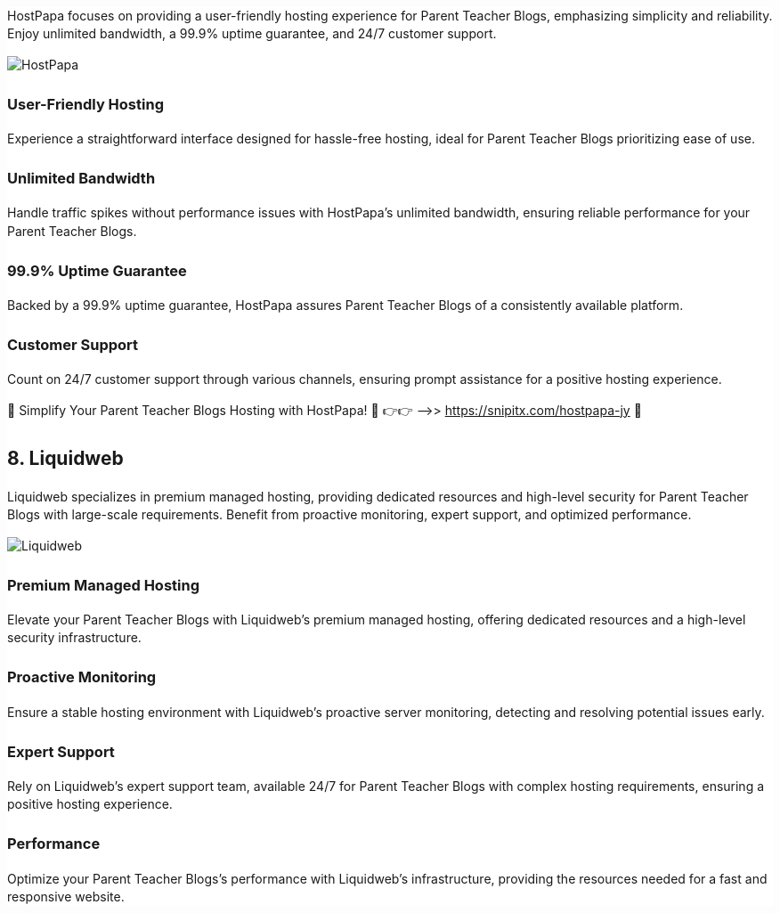 HostPapa focuses on providing a user-friendly hosting experience for Parent Teacher Blogs, emphasizing simplicity and reliability. Enjoy unlimited bandwidth, a 99.9% uptime guarantee, and 24/7 customer support.

![HostPapa](https://i.imgur.com/ouDTkvl.jpeg "HostPapa Hosting")

### User-Friendly Hosting
Experience a straightforward interface designed for hassle-free hosting, ideal for Parent Teacher Blogs prioritizing ease of use.

### Unlimited Bandwidth
Handle traffic spikes without performance issues with HostPapa’s unlimited bandwidth, ensuring reliable performance for your Parent Teacher Blogs.

### 99.9% Uptime Guarantee
Backed by a 99.9% uptime guarantee, HostPapa assures Parent Teacher Blogs of a consistently available platform.

### Customer Support
Count on 24/7 customer support through various channels, ensuring prompt assistance for a positive hosting experience.

🌈 Simplify Your Parent Teacher Blogs Hosting with HostPapa! 🚀
👉👉 -->> https://snipitx.com/hostpapa-jy 🚀

## 8. Liquidweb

Liquidweb specializes in premium managed hosting, providing dedicated resources and high-level security for Parent Teacher Blogs with large-scale requirements. Benefit from proactive monitoring, expert support, and optimized performance.

![Liquidweb](https://i.imgur.com/4IvT9SC.jpeg "Liquidweb Hosting")

### Premium Managed Hosting
Elevate your Parent Teacher Blogs with Liquidweb’s premium managed hosting, offering dedicated resources and a high-level security infrastructure.

### Proactive Monitoring
Ensure a stable hosting environment with Liquidweb’s proactive server monitoring, detecting and resolving potential issues early.

### Expert Support
Rely on Liquidweb’s expert support team, available 24/7 for Parent Teacher Blogs with complex hosting requirements, ensuring a positive hosting experience.

### Performance
Optimize your Parent Teacher Blogs’s performance with Liquidweb’s infrastructure, providing the resources needed for a fast and responsive website.
